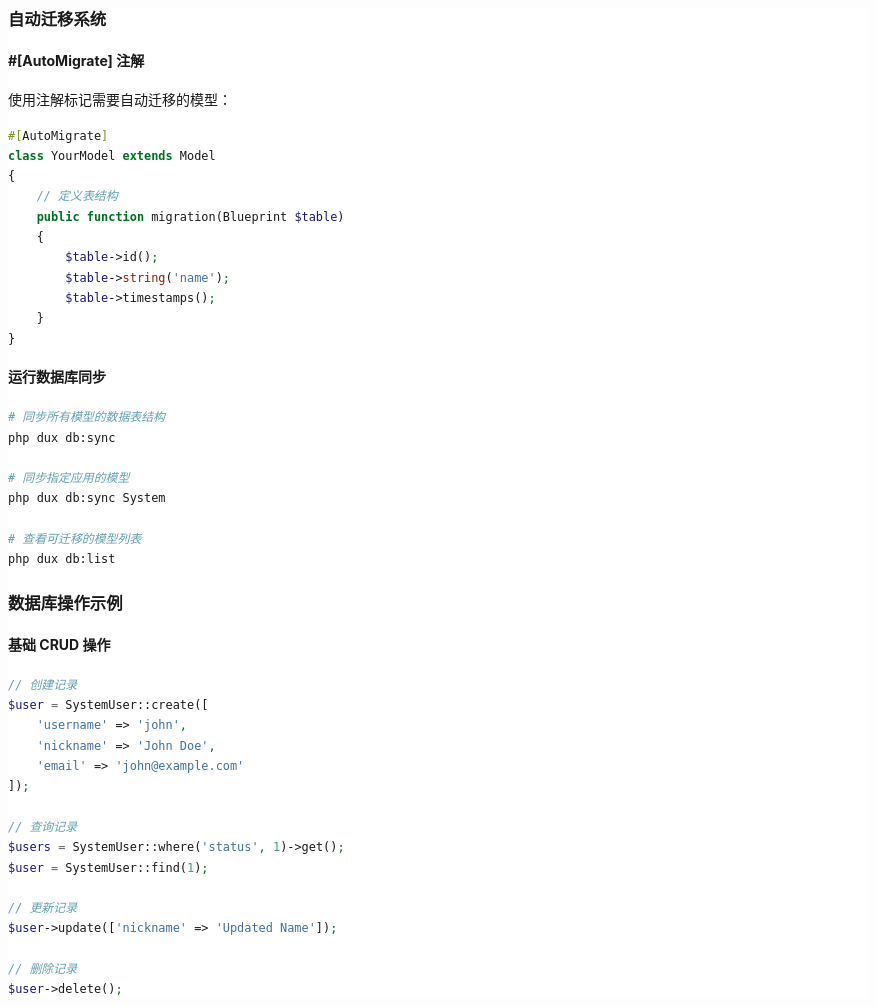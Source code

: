 ### 自动迁移系统

#### #[AutoMigrate] 注解

使用注解标记需要自动迁移的模型：

```php
#[AutoMigrate]
class YourModel extends Model
{
    // 定义表结构
    public function migration(Blueprint $table)
    {
        $table->id();
        $table->string('name');
        $table->timestamps();
    }
}
```

#### 运行数据库同步

```bash
# 同步所有模型的数据表结构
php dux db:sync

# 同步指定应用的模型
php dux db:sync System

# 查看可迁移的模型列表
php dux db:list
```

### 数据库操作示例

#### 基础 CRUD 操作

```php
// 创建记录
$user = SystemUser::create([
    'username' => 'john',
    'nickname' => 'John Doe',
    'email' => 'john@example.com'
]);

// 查询记录
$users = SystemUser::where('status', 1)->get();
$user = SystemUser::find(1);

// 更新记录
$user->update(['nickname' => 'Updated Name']);

// 删除记录
$user->delete();
```
